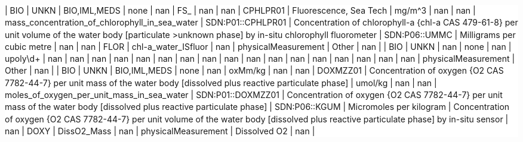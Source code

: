 | BIO          | UNKN     | BIO,IML,MEDS | none                                                                                             | nan              | FS_                                                                                                         |                  nan | nan                                                  | CPHLPR01         | Fluorescence, Sea Tech                                                                                                                                           | mg/m^3                   | nan                                                   | nan     | mass_concentration_of_chlorophyll_in_sea_water                                                                                    | SDN:P01::CPHLPR01   | Concentration of chlorophyll-a {chl-a CAS 479-61-8} per unit volume of the water body [particulate >unknown phase] by in-situ chlorophyll fluorometer            | SDN:P06::UMMC | Milligrams per cubic metre                 | nan                                                                                                                                                                                                                              |          nan | FLOR              | chl-a_water_ISfluor         | nan                                                                                                          | physicalMeasurement     | Other                            | nan                                |
| BIO          | UNKN     | nan          | none                                                                                             | nan              | upoly\d+                                                                                                    |                  nan | nan                                                  | nan              | nan                                                                                                                                                              | nan                      | nan                                                   | nan     | nan                                                                                                                               | nan                 | nan                                                                                                                                                              | nan           | nan                                        | nan                                                                                                                                                                                                                              |          nan | nan               | nan                         | nan                                                                                                          | physicalMeasurement     | Other                            | nan                                |
| BIO          | UNKN     | BIO,IML,MEDS | none                                                                                             | nan              | oxMm/kg                                                                                                     |                  nan | nan                                                  | DOXMZZ01         | Concentration of oxygen {O2 CAS 7782-44-7} per unit mass of the water body [dissolved plus reactive particulate phase]                                           | umol/kg                  | nan                                                   | nan     | moles_of_oxygen_per_unit_mass_in_sea_water                                                                                        | SDN:P01::DOXMZZ01   | Concentration of oxygen {O2 CAS 7782-44-7} per unit mass of the water body [dissolved plus reactive particulate phase]                                           | SDN:P06::KGUM | Micromoles per kilogram                    | Concentration of oxygen {O2 CAS 7782-44-7} per unit volume of the water body [dissolved plus reactive particulate phase] by in-situ sensor                                                                                       |          nan | DOXY              | DissO2_Mass                 | nan                                                                                                          | physicalMeasurement     | Dissolved O2                     | nan                                |